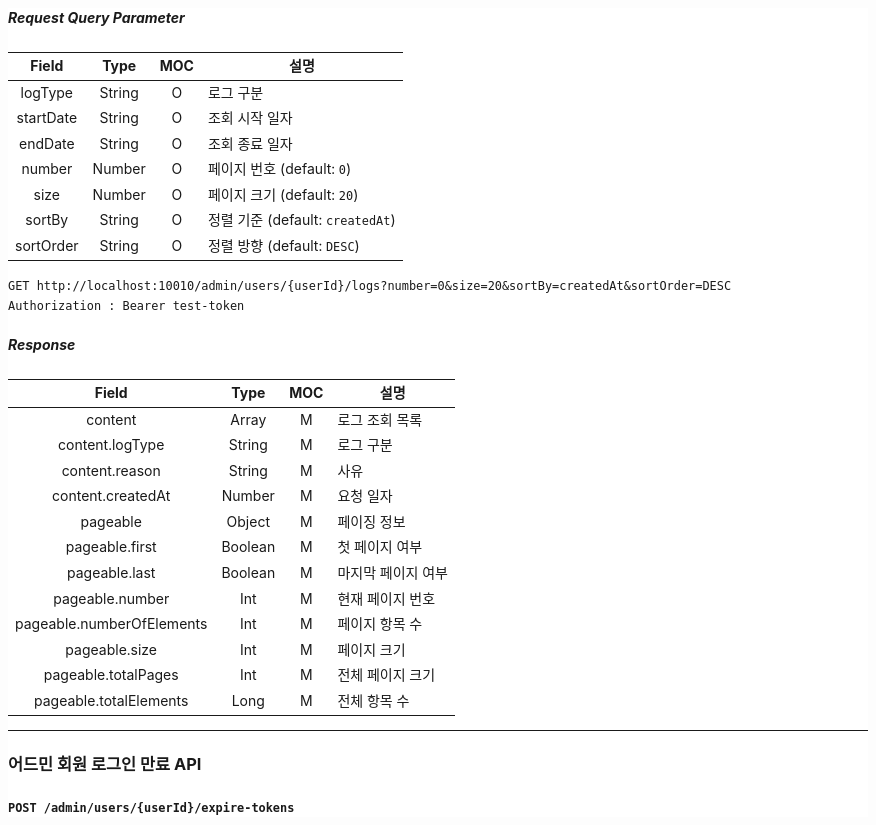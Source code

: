 ##### Request Query Parameter  
  
|   Field   |  Type  | MOC | 설명                            |  
|:---------:|:------:|:---:|-------------------------------|  
|  logType  | String |  O  | 로그 구분                         |  
| startDate | String |  O  | 조회 시작 일자                      |  
|  endDate  | String |  O  | 조회 종료 일자                      |  
|  number   | Number |  O  | 페이지 번호 (default: `0`)         |  
|   size    | Number |  O  | 페이지 크기 (default: `20`)        |  
|  sortBy   | String |  O  | 정렬 기준  (default: `createdAt`) |  
| sortOrder | String |  O  | 정렬 방향  (default: `DESC`)      |  
  
```http request  
GET http://localhost:10010/admin/users/{userId}/logs?number=0&size=20&sortBy=createdAt&sortOrder=DESC  
Authorization : Bearer test-token  
```  
  
##### Response  
  
|           Field           |  Type   | MOC | 설명         |  
|:-------------------------:|:-------:|:---:|------------|  
|          content          |  Array  |  M  | 로그 조회 목록   |  
|      content.logType      | String  |  M  | 로그 구분      |  
|      content.reason       | String  |  M  | 사유         |  
|     content.createdAt     | Number  |  M  | 요청 일자      |  
|         pageable          | Object  |  M  | 페이징 정보     |  
|      pageable.first       | Boolean |  M  | 첫 페이지 여부   |  
|       pageable.last       | Boolean |  M  | 마지막 페이지 여부 |  
|      pageable.number      |   Int   |  M  | 현재 페이지 번호  |  
| pageable.numberOfElements |   Int   |  M  | 페이지 항목 수   |  
|       pageable.size       |   Int   |  M  | 페이지 크기     |  
|    pageable.totalPages    |   Int   |  M  | 전체 페이지 크기  |  
|  pageable.totalElements   |  Long   |  M  | 전체 항목 수    |  
  
---  
  
### 어드민 회원 로그인 만료 API  

#### `POST /admin/users/{userId}/expire-tokens`  
